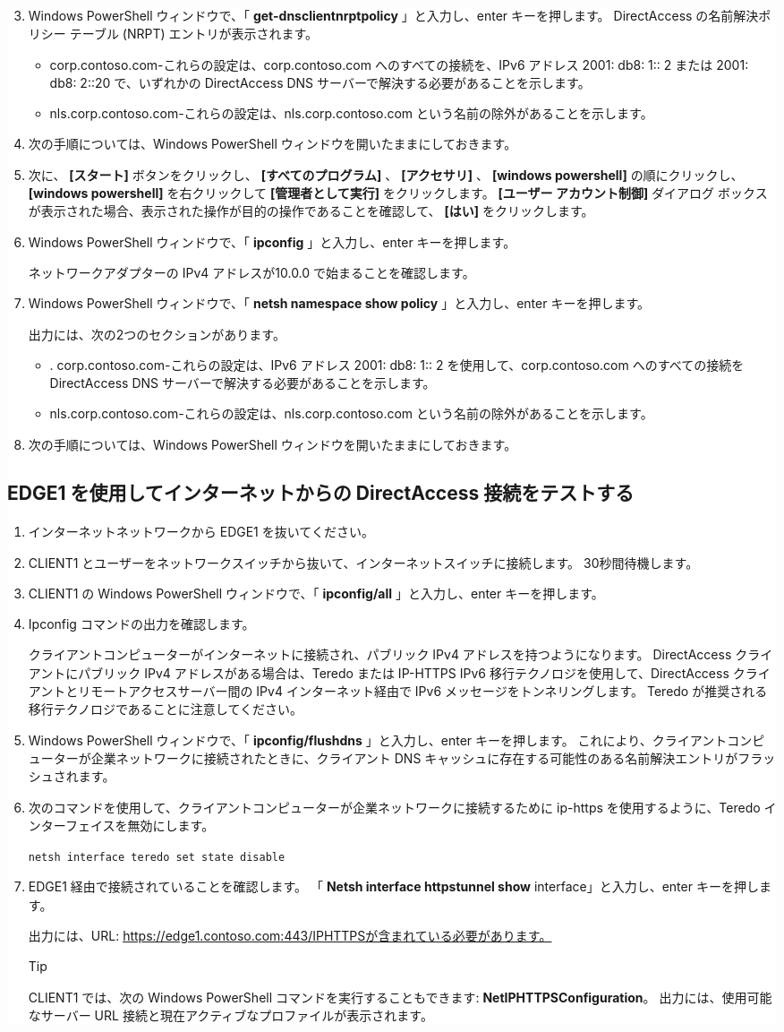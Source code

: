 3.  Windows PowerShell ウィンドウで、「 **get-dnsclientnrptpolicy** 」と入力し、enter キーを押します。 DirectAccess の名前解決ポリシー テーブル (NRPT) エントリが表示されます。  
  
    -   corp.contoso.com-これらの設定は、corp.contoso.com へのすべての接続を、IPv6 アドレス 2001: db8: 1:: 2 または 2001: db8: 2::20 で、いずれかの DirectAccess DNS サーバーで解決する必要があることを示します。  
  
    -   nls.corp.contoso.com-これらの設定は、nls.corp.contoso.com という名前の除外があることを示します。  
  
4.  次の手順については、Windows PowerShell ウィンドウを開いたままにしておきます。  
  
5.  次に、 **[スタート]** ボタンをクリックし、 **[すべてのプログラム]** 、 **[アクセサリ]** 、 **[windows powershell]** の順にクリックし、 **[windows powershell]** を右クリックして **[管理者として実行]** をクリックします。 **[ユーザー アカウント制御]** ダイアログ ボックスが表示された場合、表示された操作が目的の操作であることを確認して、 **[はい]** をクリックします。  
  
6.  Windows PowerShell ウィンドウで、「 **ipconfig** 」と入力し、enter キーを押します。  
  
    ネットワークアダプターの IPv4 アドレスが10.0.0 で始まることを確認します。  
  
7.  Windows PowerShell ウィンドウで、「 **netsh namespace show policy** 」と入力し、enter キーを押します。  
  
    出力には、次の2つのセクションがあります。  
  
    -   . corp.contoso.com-これらの設定は、IPv6 アドレス 2001: db8: 1:: 2 を使用して、corp.contoso.com へのすべての接続を DirectAccess DNS サーバーで解決する必要があることを示します。  
  
    -   nls.corp.contoso.com-これらの設定は、nls.corp.contoso.com という名前の除外があることを示します。  
  
8.  次の手順については、Windows PowerShell ウィンドウを開いたままにしておきます。  
  
## <a name="test-directaccess-connectivity-from-the-internet-through-edge1"></a><a name="EDGE1"></a>EDGE1 を使用してインターネットからの DirectAccess 接続をテストする  
  
1. インターネットネットワークから EDGE1 を抜いてください。  
  
2. CLIENT1 とユーザーをネットワークスイッチから抜いて、インターネットスイッチに接続します。 30秒間待機します。  
  
3. CLIENT1 の Windows PowerShell ウィンドウで、「 **ipconfig/all** 」と入力し、enter キーを押します。  
  
4. Ipconfig コマンドの出力を確認します。  
  
   クライアントコンピューターがインターネットに接続され、パブリック IPv4 アドレスを持つようになります。 DirectAccess クライアントにパブリック IPv4 アドレスがある場合は、Teredo または IP-HTTPS IPv6 移行テクノロジを使用して、DirectAccess クライアントとリモートアクセスサーバー間の IPv4 インターネット経由で IPv6 メッセージをトンネリングします。 Teredo が推奨される移行テクノロジであることに注意してください。  
  
5. Windows PowerShell ウィンドウで、「 **ipconfig/flushdns** 」と入力し、enter キーを押します。 これにより、クライアントコンピューターが企業ネットワークに接続されたときに、クライアント DNS キャッシュに存在する可能性のある名前解決エントリがフラッシュされます。  
  
6. 次のコマンドを使用して、クライアントコンピューターが企業ネットワークに接続するために ip-https を使用するように、Teredo インターフェイスを無効にします。  
  
   ```  
   netsh interface teredo set state disable  
   ```  
  
7. EDGE1 経由で接続されていることを確認します。 「 **Netsh interface httpstunnel show** interface」と入力し、enter キーを押します。  
  
   出力には、URL: https://edge1.contoso.com:443/IPHTTPSが含まれている必要があります。  
  
   > [!TIP]  
   > CLIENT1 では、次の Windows PowerShell コマンドを実行することもできます: **NetIPHTTPSConfiguration**。 出力には、使用可能なサーバー URL 接続と現在アクティブなプロファイルが表示されます。  
  